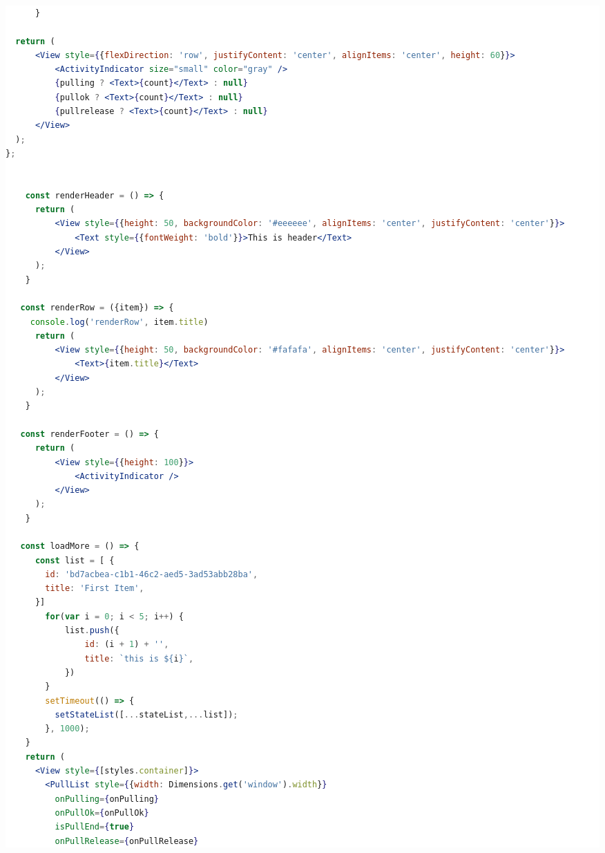 ```jsx
      }

  return (
      <View style={{flexDirection: 'row', justifyContent: 'center', alignItems: 'center', height: 60}}>
          <ActivityIndicator size="small" color="gray" />
          {pulling ? <Text>{count}</Text> : null}
          {pullok ? <Text>{count}</Text> : null}
          {pullrelease ? <Text>{count}</Text> : null}
      </View>
  );
};


    const renderHeader = () => {
      return (
          <View style={{height: 50, backgroundColor: '#eeeeee', alignItems: 'center', justifyContent: 'center'}}>
              <Text style={{fontWeight: 'bold'}}>This is header</Text>
          </View>
      );
    }

   const renderRow = ({item}) => {
     console.log('renderRow', item.title)
      return (
          <View style={{height: 50, backgroundColor: '#fafafa', alignItems: 'center', justifyContent: 'center'}}>
              <Text>{item.title}</Text>
          </View>
      );
    }

   const renderFooter = () => {
      return (
          <View style={{height: 100}}>
              <ActivityIndicator />
          </View>
      );
    }

   const loadMore = () => {
      const list = [ {
        id: 'bd7acbea-c1b1-46c2-aed5-3ad53abb28ba',
        title: 'First Item',
      }]
        for(var i = 0; i < 5; i++) {
            list.push({
                id: (i + 1) + '',
                title: `this is ${i}`,
            })
        }
        setTimeout(() => {
          setStateList([...stateList,...list]);
        }, 1000);
    }
    return (
      <View style={[styles.container]}>
		<PullList style={{width: Dimensions.get('window').width}}
          onPulling={onPulling}
          onPullOk={onPullOk}
          isPullEnd={true}
          onPullRelease={onPullRelease}
```